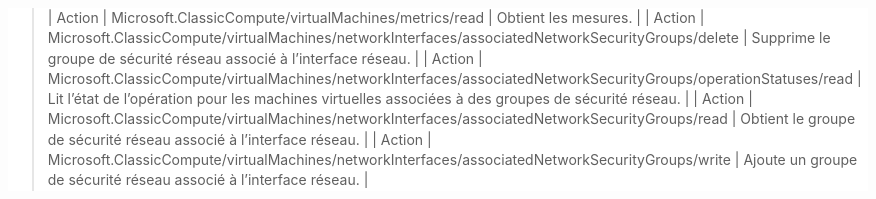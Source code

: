 > | Action | Microsoft.ClassicCompute/virtualMachines/metrics/read | Obtient les mesures. |
> | Action | Microsoft.ClassicCompute/virtualMachines/networkInterfaces/associatedNetworkSecurityGroups/delete | Supprime le groupe de sécurité réseau associé à l’interface réseau. |
> | Action | Microsoft.ClassicCompute/virtualMachines/networkInterfaces/associatedNetworkSecurityGroups/operationStatuses/read | Lit l’état de l’opération pour les machines virtuelles associées à des groupes de sécurité réseau. |
> | Action | Microsoft.ClassicCompute/virtualMachines/networkInterfaces/associatedNetworkSecurityGroups/read | Obtient le groupe de sécurité réseau associé à l’interface réseau. |
> | Action | Microsoft.ClassicCompute/virtualMachines/networkInterfaces/associatedNetworkSecurityGroups/write | Ajoute un groupe de sécurité réseau associé à l’interface réseau. |
